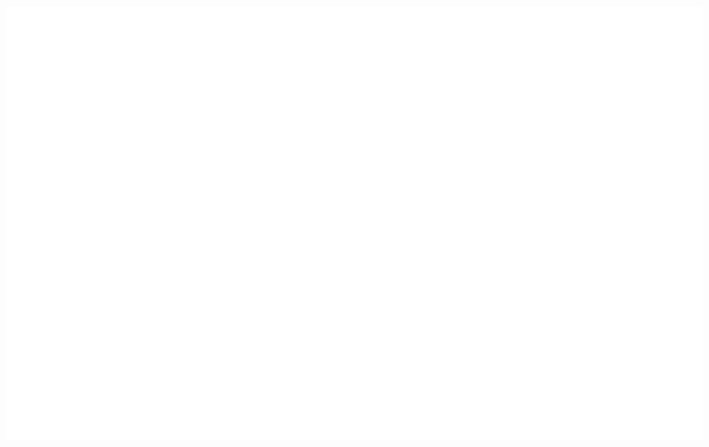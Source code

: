 <iframe loading="lazy" height="575" style="width: 90%;" scrolling="no" title="Video Background 1"
src="https://codesandbox.io/embed/bgoonzblog20-oo3x5?fontsize=14&hidenavigation=1&theme=dark"
style="width:90%; height:575px; border:0; border-radius: 4px; overflow:hidden;" title="bgoonzblog2.0"
sandbox="allow-forms allow-modals allow-popups allow-presentation allow-same-origin allow-scripts"></iframe>
<br>
<br>
<br>

<br>
<iframe loading="lazy" height="575" style="width: 90%;" scrolling="no" title="Video Background 1"
src="https://codepen.io/bgoonz/embed/BaRLKBd?default-tab=html%2Cresult&theme-id=dark" frameborder="no"
loading="lazy"  allowfullscreen="true">
See the Pen <a href="https://codepen.io/bgoonz/pen/BaRLKBd">
Video Background 1</a> by Bryan C Guner (<a href="https://codepen.io/bgoonz">@bgoonz</a>)
on <a href="https://codepen.io">CodePen</a>.
</iframe>

<br><br>

<br><br>
<center>
<br>
<br>
<iframe loading="lazy" height="575" style="width: 90%;" scrolling="no"
title="CSS-only Colorful Calendar Concept" src="https://documentation-site-react2.vercel.app/"
  frameborder="yes" loading="lazy"  allowfullscreen="true">
See the Pen <a href="https://codepen.io/bgoonz/pen/vYmKQYj">
  CSS-only Colorful Calendar Concept</a> by Bryan C Guner (<a href="https://codepen.io/bgoonz">@bgoonz</a>)
on <a href="https://codepen.io">CodePen</a>.
</iframe>
<br>
<br>
<br>

<br><br>
<iframe loading="lazy" height="575" style="width: 90%;" scrolling="no" title="FullTextSearchjs"
src="https://codepen.io/bgoonz/embed/QWvMWoQ?default-tab=html%2Cresult"   frameborder="yes" loading="lazy"
 allowfullscreen="true">
See the Pen <a href="https://codepen.io/bgoonz/pen/QWvMWoQ">
  FullTextSearchjs</a> by Bryan C Guner (<a href="https://codepen.io/bgoonz">@bgoonz</a>)
on <a href="https://codepen.io">CodePen</a>.
</iframe>
<br>
<br>
<br>

<br>
<iframe loading="lazy" height="575" style="width: 90%;" scrolling="no" title="CSS Grid: Info Card"
src="https://codepen.io/bgoonz42/embed/MWmpjmy?default-tab=html%2Cresult"   frameborder="yes" loading="lazy"
 allowfullscreen="true">
See the Pen <a href="https://codepen.io/bgoonz42/pen/MWmpjmy">
  CSS Grid: Info Card</a> by Bryan C Guner (<a href="https://codepen.io/bgoonz42">@bgoonz42</a>)
on <a href="https://codepen.io">CodePen</a>.
</iframe>
<br>
<br>
<br>
<br>
